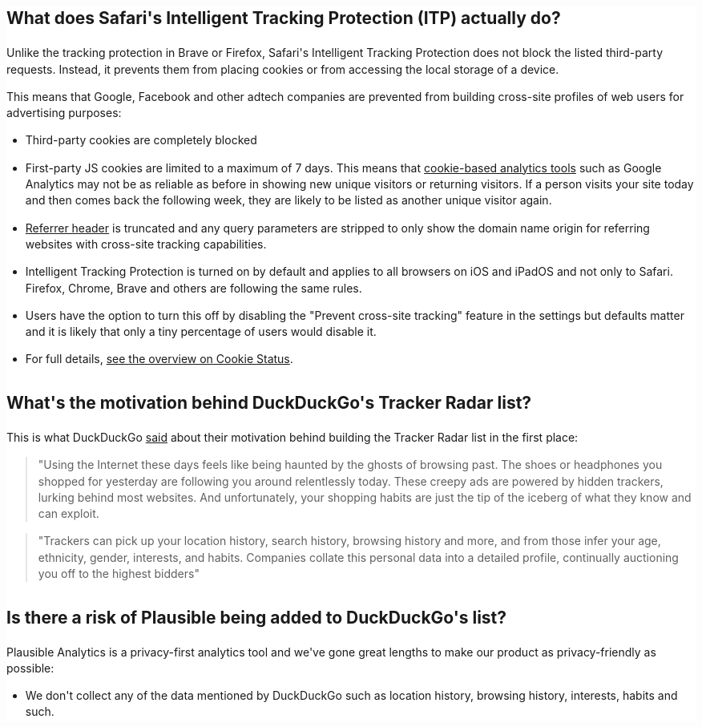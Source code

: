 ## What does Safari's Intelligent Tracking Protection (ITP) actually do?

Unlike the tracking protection in Brave or Firefox, Safari's Intelligent Tracking Protection does not block the listed third-party requests. Instead, it prevents them from placing cookies or from accessing the local storage of a device.

This means that Google, Facebook and other adtech companies are prevented from building cross-site profiles of web users for advertising purposes:

* Third-party cookies are completely blocked

* First-party JS cookies are limited to a maximum of 7 days. This means that [cookie-based analytics tools](https://plausible.io/blog/google-analytics-cookies) such as Google Analytics may not be as reliable as before in showing new unique visitors or returning visitors. If a person visits your site today and then comes back the following week, they are likely to be listed as another unique visitor again. 

* [Referrer header](https://plausible.io/blog/referrer-policy) is truncated and any query parameters are stripped to only show the domain name origin for referring websites with cross-site tracking capabilities.

* Intelligent Tracking Protection is turned on by default and applies to all browsers on iOS and iPadOS and not only to Safari. Firefox, Chrome, Brave and others are following the same rules. 

* Users have the option to turn this off by disabling the "Prevent cross-site tracking" feature in the settings but defaults matter and it is likely that only a tiny percentage of users would disable it.

* For full details, [see the overview on Cookie Status](https://www.cookiestatus.com/safari/).

## What's the motivation behind DuckDuckGo's Tracker Radar list? 

This is what DuckDuckGo [said](https://spreadprivacy.com/duckduckgo-tracker-radar/) about their motivation behind building the Tracker Radar list in the first place:

> "Using the Internet these days feels like being haunted by the ghosts of browsing past. The shoes or headphones you shopped for yesterday are following you around relentlessly today. These creepy ads are powered by hidden trackers, lurking behind most websites. And unfortunately, your shopping habits are just the tip of the iceberg of what they know and can exploit.

> "Trackers can pick up your location history, search history, browsing history and more, and from those infer your age, ethnicity, gender, interests, and habits. Companies collate this personal data into a detailed profile, continually auctioning you off to the highest bidders"

## Is there a risk of Plausible being added to DuckDuckGo's list? 

Plausible Analytics is a privacy-first analytics tool and we've gone great lengths to make our product as privacy-friendly as possible:

* We don't collect any of the data mentioned by DuckDuckGo such as location history, browsing history, interests, habits and such.
